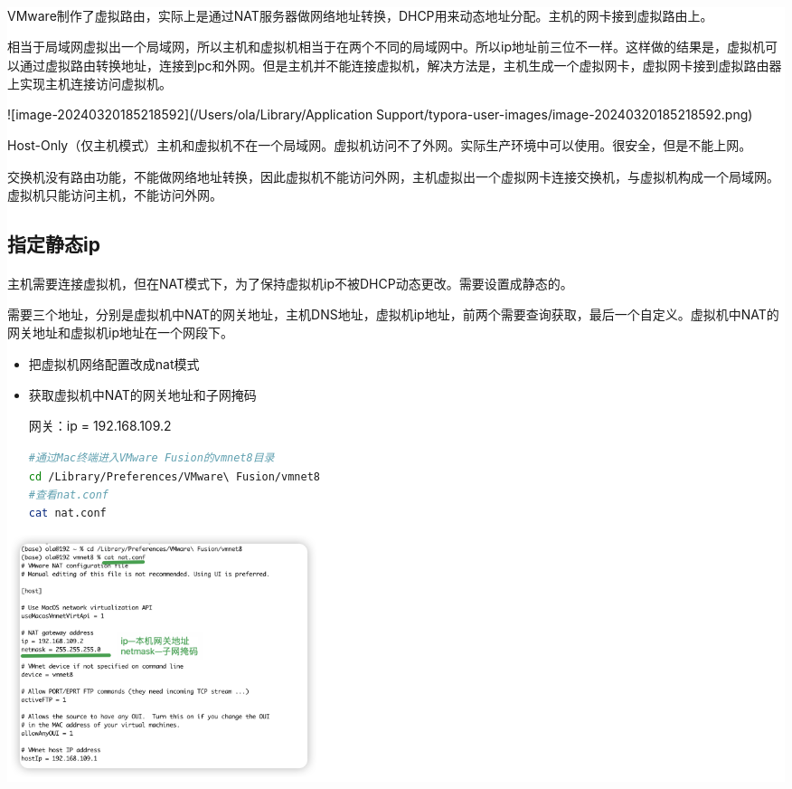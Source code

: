 VMware制作了虚拟路由，实际上是通过NAT服务器做网络地址转换，DHCP用来动态地址分配。主机的网卡接到虚拟路由上。

相当于局域网虚拟出一个局域网，所以主机和虚拟机相当于在两个不同的局域网中。所以ip地址前三位不一样。这样做的结果是，虚拟机可以通过虚拟路由转换地址，连接到pc和外网。但是主机并不能连接虚拟机，解决方法是，主机生成一个虚拟网卡，虚拟网卡接到虚拟路由器上实现主机连接访问虚拟机。

![image-20240320185218592](/Users/ola/Library/Application Support/typora-user-images/image-20240320185218592.png)

Host-Only（仅主机模式）主机和虚拟机不在一个局域网。虚拟机访问不了外网。实际生产环境中可以使用。很安全，但是不能上网。

交换机没有路由功能，不能做网络地址转换，因此虚拟机不能访问外网，主机虚拟出一个虚拟网卡连接交换机，与虚拟机构成一个局域网。虚拟机只能访问主机，不能访问外网。

## 指定静态ip

主机需要连接虚拟机，但在NAT模式下，为了保持虚拟机ip不被DHCP动态更改。需要设置成静态的。

需要三个地址，分别是虚拟机中NAT的网关地址，主机DNS地址，虚拟机ip地址，前两个需要查询获取，最后一个自定义。虚拟机中NAT的网关地址和虚拟机ip地址在一个网段下。

* 把虚拟机网络配置改成nat模式

* 获取虚拟机中NAT的网关地址和子网掩码

  网关：ip = 192.168.109.2

  ```bash
  #通过Mac终端进入VMware Fusion的vmnet8目录
  cd /Library/Preferences/VMware\ Fusion/vmnet8
  #查看nat.conf
  cat nat.conf
  ```

​	<img src="./images/linux_01.png" style="zoom: 33%;" />

